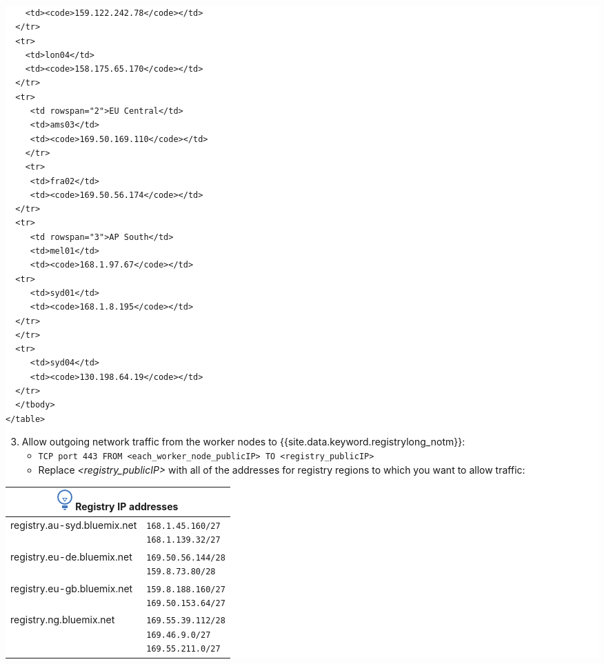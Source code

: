         <td><code>159.122.242.78</code></td>
      </tr>
      <tr>
        <td>lon04</td>
        <td><code>158.175.65.170</code></td>
      </tr>
      <tr>
         <td rowspan="2">EU Central</td>
         <td>ams03</td>
         <td><code>169.50.169.110</code></td>
        </tr>
        <tr>
         <td>fra02</td>
         <td><code>169.50.56.174</code></td>
      </tr>
      <tr>
         <td rowspan="3">AP South</td>
         <td>mel01</td>
         <td><code>168.1.97.67</code></td>
      <tr>
         <td>syd01</td>
         <td><code>168.1.8.195</code></td>
      </tr>
      </tr>
      <tr>
         <td>syd04</td>
         <td><code>130.198.64.19</code></td>
      </tr>
      </tbody>
    </table>
</p>

3.  Allow outgoing network traffic from the worker nodes to {{site.data.keyword.registrylong_notm}}:
    - `TCP port 443 FROM <each_worker_node_publicIP> TO <registry_publicIP>`
    - Replace <em>&lt;registry_publicIP&gt;</em> with all of the addresses for registry regions to which you want to allow traffic:
      <p>      
<table summary="The first row in the table spans both columns. The rest of the rows should be read left to right, with the server location in column one and IP addresses to match in column two.">
        <thead>
        <th colspan=2><img src="images/idea.png"/> Registry IP addresses</th>
        </thead>
      <tbody>
        <tr>
          <td>registry.au-syd.bluemix.net</td>
          <td><code>168.1.45.160/27</code></br><code>168.1.139.32/27</code></td>
        </tr>
        <tr>
          <td>registry.eu-de.bluemix.net</td>
          <td><code>169.50.56.144/28</code></br><code>159.8.73.80/28</code></td>
         </tr>
         <tr>
          <td>registry.eu-gb.bluemix.net</td>
          <td><code>159.8.188.160/27</code></br><code>169.50.153.64/27</code></td>
         </tr>
         <tr>
          <td>registry.ng.bluemix.net</td>
          <td><code>169.55.39.112/28</code></br><code>169.46.9.0/27</code></br><code>169.55.211.0/27</code></td>
         </tr>
        </tbody>